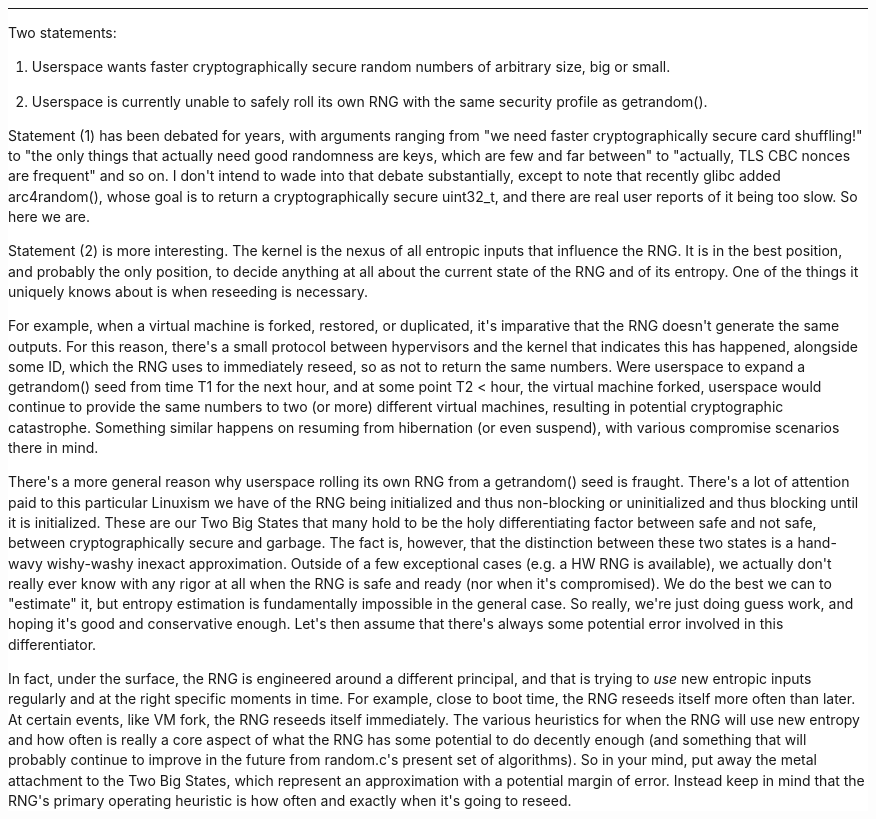 --------------

Two statements:

  1) Userspace wants faster cryptographically secure random numbers of
     arbitrary size, big or small.

  2) Userspace is currently unable to safely roll its own RNG with the
     same security profile as getrandom().

Statement (1) has been debated for years, with arguments ranging from
"we need faster cryptographically secure card shuffling!" to "the only
things that actually need good randomness are keys, which are few and
far between" to "actually, TLS CBC nonces are frequent" and so on. I
don't intend to wade into that debate substantially, except to note that
recently glibc added arc4random(), whose goal is to return a
cryptographically secure uint32_t, and there are real user reports of it
being too slow. So here we are.

Statement (2) is more interesting. The kernel is the nexus of all
entropic inputs that influence the RNG. It is in the best position, and
probably the only position, to decide anything at all about the current
state of the RNG and of its entropy. One of the things it uniquely knows
about is when reseeding is necessary.

For example, when a virtual machine is forked, restored, or duplicated,
it's imparative that the RNG doesn't generate the same outputs. For this
reason, there's a small protocol between hypervisors and the kernel that
indicates this has happened, alongside some ID, which the RNG uses to
immediately reseed, so as not to return the same numbers. Were userspace
to expand a getrandom() seed from time T1 for the next hour, and at some
point T2 < hour, the virtual machine forked, userspace would continue to
provide the same numbers to two (or more) different virtual machines,
resulting in potential cryptographic catastrophe. Something similar
happens on resuming from hibernation (or even suspend), with various
compromise scenarios there in mind.

There's a more general reason why userspace rolling its own RNG from a
getrandom() seed is fraught. There's a lot of attention paid to this
particular Linuxism we have of the RNG being initialized and thus
non-blocking or uninitialized and thus blocking until it is initialized.
These are our Two Big States that many hold to be the holy
differentiating factor between safe and not safe, between
cryptographically secure and garbage. The fact is, however, that the
distinction between these two states is a hand-wavy wishy-washy inexact
approximation. Outside of a few exceptional cases (e.g. a HW RNG is
available), we actually don't really ever know with any rigor at all
when the RNG is safe and ready (nor when it's compromised). We do the
best we can to "estimate" it, but entropy estimation is fundamentally
impossible in the general case. So really, we're just doing guess work,
and hoping it's good and conservative enough. Let's then assume that
there's always some potential error involved in this differentiator.

In fact, under the surface, the RNG is engineered around a different
principal, and that is trying to *use* new entropic inputs regularly and
at the right specific moments in time. For example, close to boot time,
the RNG reseeds itself more often than later. At certain events, like VM
fork, the RNG reseeds itself immediately. The various heuristics for
when the RNG will use new entropy and how often is really a core aspect
of what the RNG has some potential to do decently enough (and something
that will probably continue to improve in the future from random.c's
present set of algorithms). So in your mind, put away the metal
attachment to the Two Big States, which represent an approximation with
a potential margin of error. Instead keep in mind that the RNG's primary
operating heuristic is how often and exactly when it's going to reseed.
